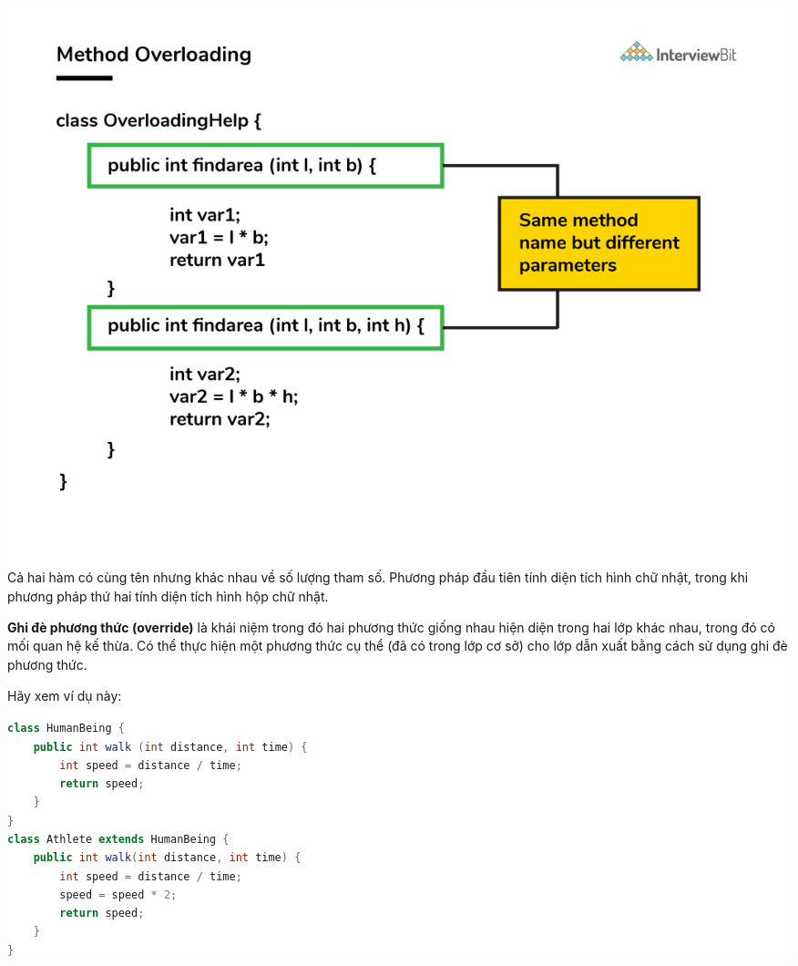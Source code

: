 ![](./assets/method_overloading.png)

Cả hai hàm có cùng tên nhưng khác nhau về số lượng tham số. Phương pháp đầu tiên tính diện tích hình chữ nhật, trong khi phương pháp thứ hai tính diện tích hình hộp chữ nhật.

**Ghi đè phương thức (override)** là khái niệm trong đó hai phương thức giống nhau hiện diện trong hai lớp khác nhau, trong đó có mối quan hệ kế thừa. Có thể thực hiện một phương thức cụ thể (đã có trong lớp cơ sở) cho lớp dẫn xuất bằng cách sử dụng ghi đè phương thức.

Hãy xem ví dụ này:

```java
class HumanBeing {
    public int walk (int distance, int time) {
        int speed = distance / time;
        return speed;
    }
}
class Athlete extends HumanBeing {
    public int walk(int distance, int time) {
        int speed = distance / time;
        speed = speed * 2;
        return speed;
    }
}
```
